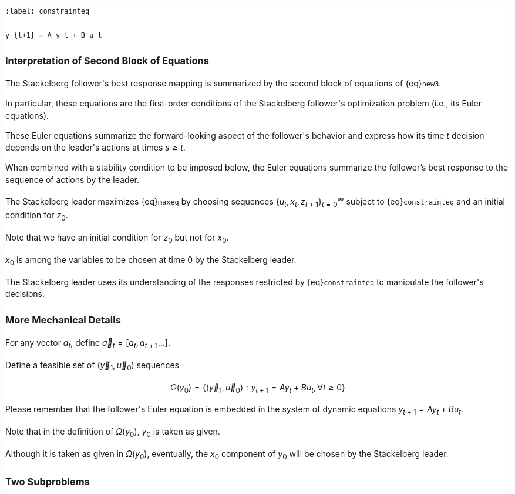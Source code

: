 ```{math}
:label: constrainteq

y_{t+1} = A y_t + B u_t
```

### Interpretation of  Second Block of Equations

The Stackelberg follower's best response mapping is summarized by the
second block of equations of {eq}`new3`.

In particular, these equations are the first-order conditions of the
Stackelberg follower's optimization problem (i.e., its Euler equations).

These Euler equations summarize the forward-looking aspect of the
follower's behavior and express how its time $t$ decision depends on
the leader's actions at times $s \geq t$.

When combined with a stability condition to be imposed below, the Euler
equations summarize the follower’s best response to the sequence of
actions by the leader.

The Stackelberg leader maximizes {eq}`maxeq` by
choosing sequences $\{u_t, x_t, z_{t+1}\}_{t=0}^{\infty}$
subject to {eq}`constrainteq` and an initial condition for $z_0$.

Note that we have an initial condition for $z_0$ but not for $x_0$.

$x_0$ is among the variables to be chosen at time $0$ by the
Stackelberg leader.

The Stackelberg leader uses its understanding of the responses
restricted by {eq}`constrainteq` to manipulate the follower's
decisions.

### More Mechanical Details

For any vector $a_t$, define $\vec a_t = [a_t,
a_{t+1} \ldots ]$.

Define a feasible set of $(\vec y_1, \vec u_0)$ sequences

$$
\Omega(y_0) = \left\{ (\vec y_1, \vec u_0) :  y_{t+1} = A y_t + B u_t, \forall t \geq 0 \right\}
$$

Please remember that the follower's Euler equation is embedded in the
system of dynamic equations $y_{t+1} = A y_t + B u_t$.

Note that in the definition of $\Omega(y_0)$, $y_0$
is taken as given.

Although it is taken as given in $\Omega(y_0)$,
eventually, the $x_0$ component of $y_0$ will be chosen by the
Stackelberg leader.

### Two Subproblems
